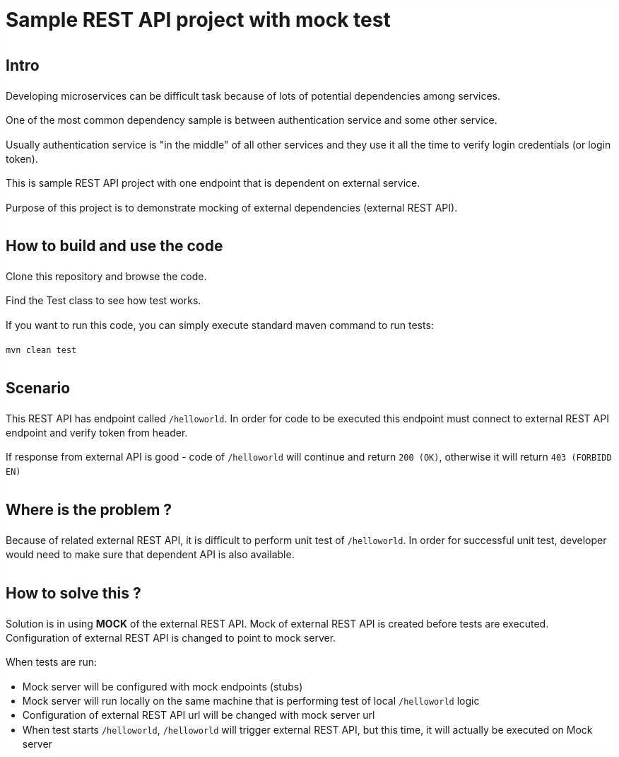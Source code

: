 # Sample REST API project with mock test

## Intro

Developing microservices can be difficult task because of lots of potential dependencies among services. 

One of the most common dependency sample is between authentication service and some other service.

Usually authentication service is "in the middle" of all other services and they use it all the time to verify login credentials (or login token).

This is sample REST API project with one endpoint that is dependent on external service.

Purpose of this project is to demonstrate mocking of external dependencies (external REST API).

## How to build and use the code

Clone this repository and browse the code.

Find the Test class to see how test works.

If you want to run this code, you can simply execute standard maven command to run tests:

```
mvn clean test
```

## Scenario

This REST API has endpoint called `/helloworld`. In order for code to be executed this endpoint must connect to external REST API endpoint and verify token from header.

If response from external API is good - code of `/helloworld` will continue and return `200 (OK)`, otherwise it will return `403 (FORBIDDEN)` 

## Where is the problem ?

Because of related external REST API, it is difficult to perform unit test of `/helloworld`. In order for successful unit test, developer would need to make sure that dependent API is also available.

## How to solve this ?

Solution is in using **MOCK** of the external REST API. Mock of external REST API is created before tests are executed. Configuration of external REST API is changed to point to mock server.

When tests are run:

* Mock server will be configured with mock endpoints (stubs)
* Mock server will run locally on the same machine that is performing test of local `/helloworld` logic
* Configuration of external REST API url will be changed with mock server url
* When test starts `/helloworld`, `/helloworld` will trigger external REST API, but this time, it will actually be executed on Mock server
